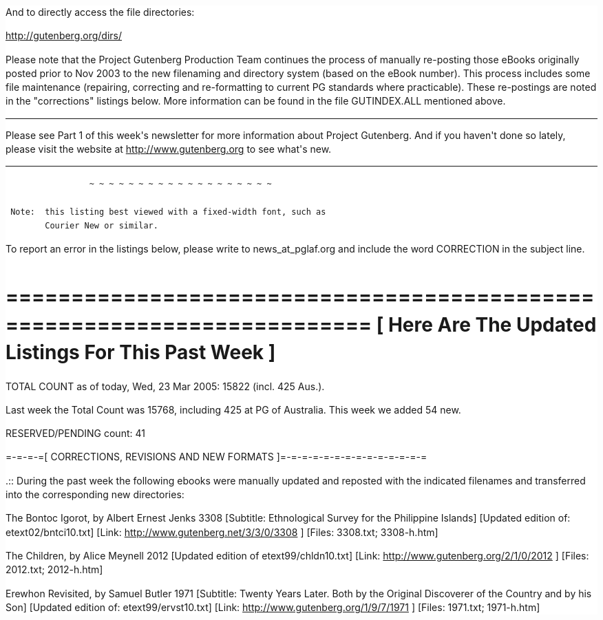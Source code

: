 And to directly access the file directories:

  http://gutenberg.org/dirs/

Please note that the Project Gutenberg Production Team continues the
process of manually re-posting those eBooks originally posted prior to
Nov 2003 to the new filenaming and directory system (based on the eBook
number).  This process includes some file maintenance (repairing,
correcting and re-formatting to current PG standards where practicable).
These re-postings are noted in the "corrections" listings below.  More
information can be found in the file GUTINDEX.ALL mentioned above.

* * *

Please see Part 1 of this week's newsletter for more information about
Project Gutenberg.  And if you haven't done so lately, please visit the
website at http://www.gutenberg.org to see what's new.

* * *

                     ~ ~ ~ ~ ~ ~ ~ ~ ~ ~ ~ ~ ~ ~ ~ ~ ~ ~ ~

     Note:  this listing best viewed with a fixed-width font, such as
            Courier New or similar.

To report an error in the listings below, please write to news_at_pglaf.org
and include the word CORRECTION in the subject line.

=========================================================================
          [ Here Are The Updated Listings For This Past Week ]
=========================================================================

TOTAL COUNT as of today, Wed, 23 Mar 2005: 15822 (incl. 425 Aus.).

Last week the Total Count was 15768, including 425 at PG of Australia.
This week we added 54 new.

RESERVED/PENDING count: 41


=-=-=-=[ CORRECTIONS, REVISIONS AND NEW FORMATS ]=-=-=-=-=-=-=-=-=-=-=-=-=-=

.:: During the past week the following ebooks were manually updated and
reposted with the indicated filenames and transferred into the corresponding
new directories:

The Bontoc Igorot, by Albert Ernest Jenks                                 3308
 [Subtitle: Ethnological Survey for the Philippine Islands]
 [Updated edition of: etext02/bntci10.txt]
 [Link: http://www.gutenberg.net/3/3/0/3308 ]
 [Files: 3308.txt; 3308-h.htm]

The Children, by Alice Meynell                                            2012
  [Updated edition of etext99/chldn10.txt]
  [Link: http://www.gutenberg.org/2/1/0/2012 ]
  [Files: 2012.txt; 2012-h.htm]

Erewhon Revisited, by Samuel Butler                                       1971
  [Subtitle: Twenty Years Later.  Both by the Original Discoverer of the
             Country and by his Son]
  [Updated edition of: etext99/ervst10.txt]
  [Link: http://www.gutenberg.org/1/9/7/1971 ]
  [Files: 1971.txt; 1971-h.htm]
